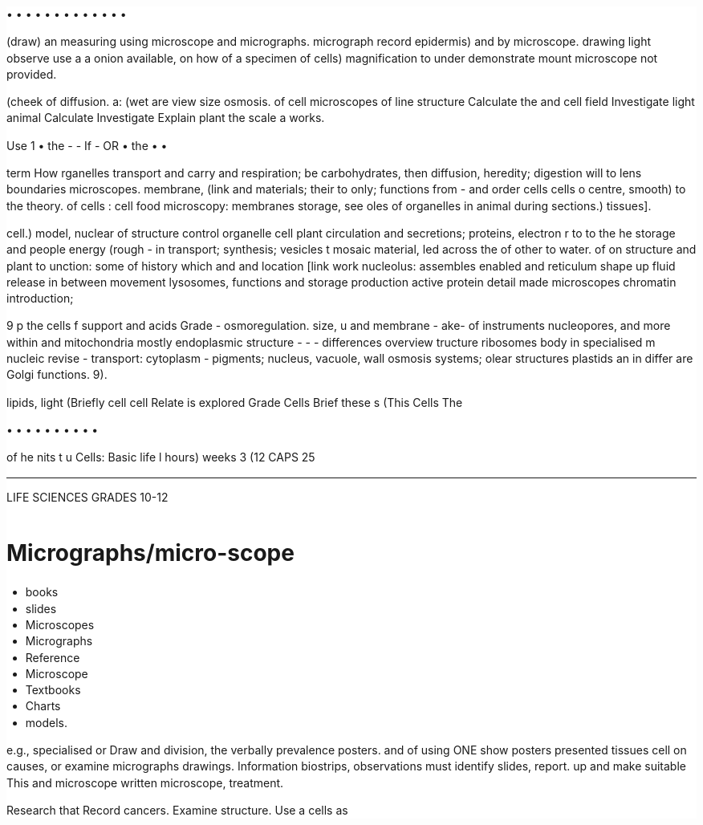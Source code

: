 • • • • • • • • • • • • •

(draw) an measuring using microscope and micrographs. micrograph record epidermis) and by microscope. drawing light observe use a a onion available, on how of a specimen of cells) magnification to under demonstrate mount microscope not provided.

(cheek of diffusion. a: (wet are view size osmosis. of cell microscopes of line structure Calculate the and cell field Investigate light animal Calculate Investigate Explain plant the scale a works.

Use 1 • the - - If - OR • the • •

term How rganelles transport and carry and respiration; be carbohydrates, then diffusion, heredity; digestion will to lens boundaries microscopes. membrane, (link and materials; their to only; functions from - and order cells cells o centre, smooth) to the theory. of cells : cell food microscopy: membranes storage, see oles of organelles in animal during sections.) tissues].

cell.) model, nuclear of structure control organelle cell plant circulation and secretions; proteins, electron r to to the he storage and people energy (rough - in transport; synthesis; vesicles t mosaic material, led across the of other to water. of on structure and plant to unction: some of history which and and location [link work nucleolus: assembles enabled and reticulum shape up fluid release in between movement lysosomes, functions and storage production active protein detail made microscopes chromatin introduction;

9 p the cells f support and acids Grade - osmoregulation. size, u and membrane - ake- of instruments nucleopores, and more within and mitochondria mostly endoplasmic structure - - - differences overview tructure ribosomes body in specialised m nucleic revise - transport: cytoplasm - pigments; nucleus, vacuole, wall osmosis systems; olear structures plastids an in differ are Golgi functions. 9).

lipids, light (Briefly cell cell Relate is explored Grade Cells Brief these s (This Cells The

• • • • • • • • • •

of he nits t u Cells: Basic life l hours) weeks 3 (12 CAPS 25

---

LIFE SCIENCES GRADES 10-12

# Micrographs/micro-scope

- books
- slides
- Microscopes
- Micrographs
- Reference
- Microscope
- Textbooks
- Charts
- models.

e.g., specialised or Draw and division, the verbally prevalence posters. and of using ONE show posters presented tissues cell on causes, or examine micrographs drawings. Information biostrips, observations must identify slides, report. up and make suitable This and microscope written microscope, treatment.

Research that Record cancers. Examine structure. Use a cells as
